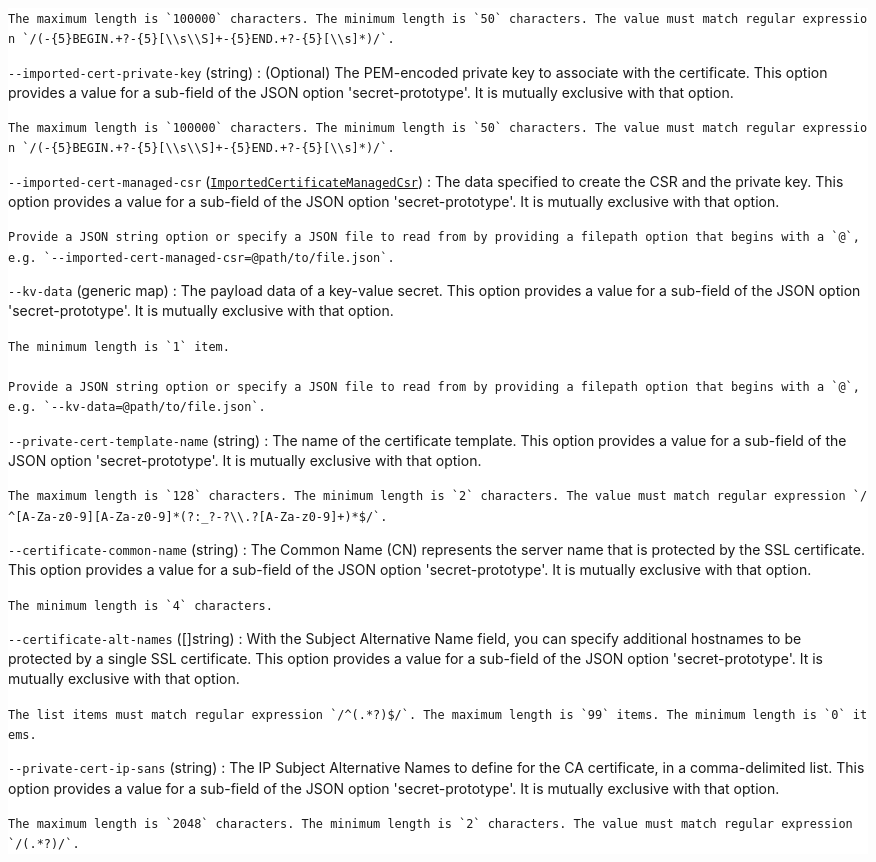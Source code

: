     The maximum length is `100000` characters. The minimum length is `50` characters. The value must match regular expression `/(-{5}BEGIN.+?-{5}[\\s\\S]+-{5}END.+?-{5}[\\s]*)/`.

`--imported-cert-private-key` (string)
:   (Optional) The PEM-encoded private key to associate with the certificate. This option provides a value for a sub-field of the JSON option 'secret-prototype'. It is mutually exclusive with that option.

    The maximum length is `100000` characters. The minimum length is `50` characters. The value must match regular expression `/(-{5}BEGIN.+?-{5}[\\s\\S]+-{5}END.+?-{5}[\\s]*)/`.

`--imported-cert-managed-csr` ([`ImportedCertificateManagedCsr`](#cli-imported-certificate-managed-csr-example-schema))
:   The data specified to create the CSR and the private key. This option provides a value for a sub-field of the JSON option 'secret-prototype'. It is mutually exclusive with that option.

    Provide a JSON string option or specify a JSON file to read from by providing a filepath option that begins with a `@`, e.g. `--imported-cert-managed-csr=@path/to/file.json`.

`--kv-data` (generic map)
:   The payload data of a key-value secret. This option provides a value for a sub-field of the JSON option 'secret-prototype'. It is mutually exclusive with that option.

    The minimum length is `1` item.

    Provide a JSON string option or specify a JSON file to read from by providing a filepath option that begins with a `@`, e.g. `--kv-data=@path/to/file.json`.

`--private-cert-template-name` (string)
:   The name of the certificate template. This option provides a value for a sub-field of the JSON option 'secret-prototype'. It is mutually exclusive with that option.

    The maximum length is `128` characters. The minimum length is `2` characters. The value must match regular expression `/^[A-Za-z0-9][A-Za-z0-9]*(?:_?-?\\.?[A-Za-z0-9]+)*$/`.

`--certificate-common-name` (string)
:   The Common Name (CN) represents the server name that is protected by the SSL certificate. This option provides a value for a sub-field of the JSON option 'secret-prototype'. It is mutually exclusive with that option.

    The minimum length is `4` characters.

`--certificate-alt-names` ([]string)
:   With the Subject Alternative Name field, you can specify additional hostnames to be protected by a single SSL certificate. This option provides a value for a sub-field of the JSON option 'secret-prototype'. It is mutually exclusive with that option.

    The list items must match regular expression `/^(.*?)$/`. The maximum length is `99` items. The minimum length is `0` items.

`--private-cert-ip-sans` (string)
:   The IP Subject Alternative Names to define for the CA certificate, in a comma-delimited list. This option provides a value for a sub-field of the JSON option 'secret-prototype'. It is mutually exclusive with that option.

    The maximum length is `2048` characters. The minimum length is `2` characters. The value must match regular expression `/(.*?)/`.
